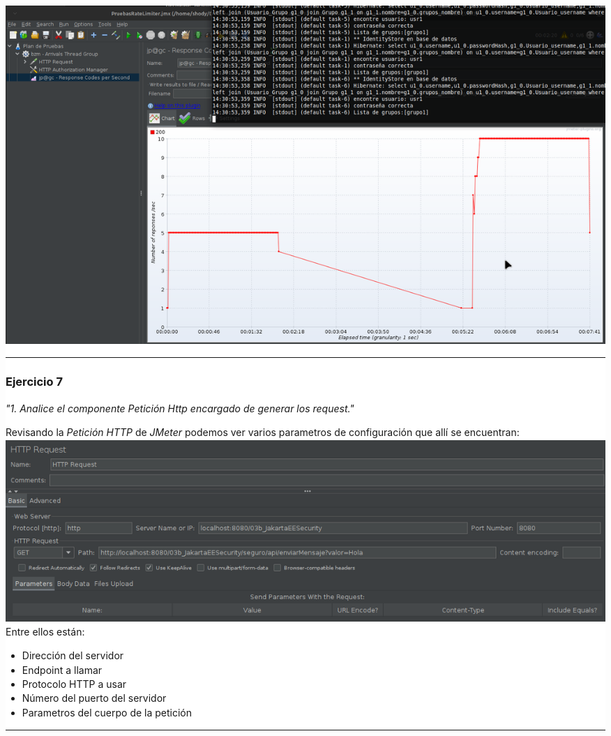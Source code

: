 ![](_attachments/Pasted%20image%2020240423143358.png)

---
### Ejercicio 7
*"1. Analice el componente Petición Http encargado de generar los request."*

Revisando la *Petición HTTP* de *JMeter* podemos ver varios parametros de configuración que allí se encuentran:
![](_attachments/Pasted%20image%2020240423144019.png)
Entre ellos están:
- Dirección del servidor
- Endpoint a llamar
- Protocolo HTTP a usar
- Número del puerto del servidor
- Parametros del cuerpo de la petición

---